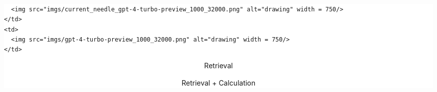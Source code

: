       <img src="imgs/current_needle_gpt-4-turbo-preview_1000_32000.png" alt="drawing" width = 750/>
    </td>
    <td>
      <img src="imgs/gpt-4-turbo-preview_1000_32000.png" alt="drawing" width = 750/>
    </td>
  </tr>
  <tr>
    <td>
      <p align="center">Retrieval</p>
    </td>
    <td>
      <p align="center">Retrieval + Calculation</p>
    </td>
  </tr>
</table>
